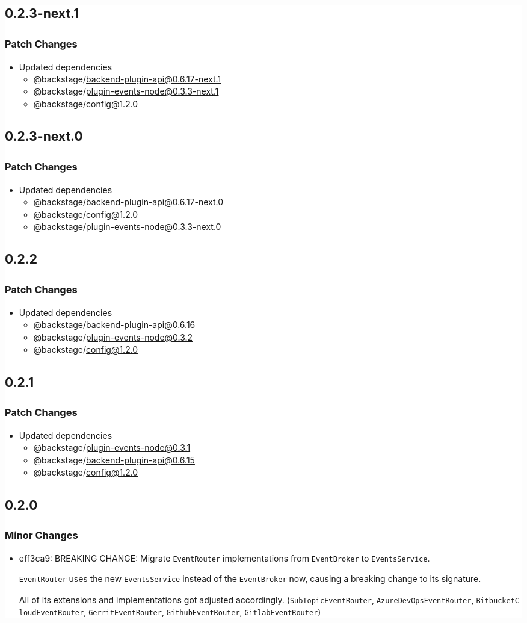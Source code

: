 ## 0.2.3-next.1

### Patch Changes

- Updated dependencies
  - @backstage/backend-plugin-api@0.6.17-next.1
  - @backstage/plugin-events-node@0.3.3-next.1
  - @backstage/config@1.2.0

## 0.2.3-next.0

### Patch Changes

- Updated dependencies
  - @backstage/backend-plugin-api@0.6.17-next.0
  - @backstage/config@1.2.0
  - @backstage/plugin-events-node@0.3.3-next.0

## 0.2.2

### Patch Changes

- Updated dependencies
  - @backstage/backend-plugin-api@0.6.16
  - @backstage/plugin-events-node@0.3.2
  - @backstage/config@1.2.0

## 0.2.1

### Patch Changes

- Updated dependencies
  - @backstage/plugin-events-node@0.3.1
  - @backstage/backend-plugin-api@0.6.15
  - @backstage/config@1.2.0

## 0.2.0

### Minor Changes

- eff3ca9: BREAKING CHANGE: Migrate `EventRouter` implementations from `EventBroker` to `EventsService`.

  `EventRouter` uses the new `EventsService` instead of the `EventBroker` now,
  causing a breaking change to its signature.

  All of its extensions and implementations got adjusted accordingly.
  (`SubTopicEventRouter`, `AzureDevOpsEventRouter`, `BitbucketCloudEventRouter`,
  `GerritEventRouter`, `GithubEventRouter`, `GitlabEventRouter`)
